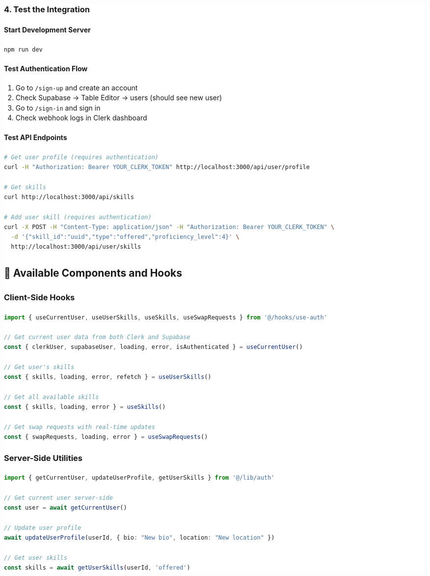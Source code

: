 ### 4. Test the Integration

#### Start Development Server
```bash
npm run dev
```

#### Test Authentication Flow
1. Go to `/sign-up` and create an account
2. Check Supabase → Table Editor → users (should see new user)
3. Go to `/sign-in` and sign in
4. Check webhook logs in Clerk dashboard

#### Test API Endpoints
```bash
# Get user profile (requires authentication)
curl -H "Authorization: Bearer YOUR_CLERK_TOKEN" http://localhost:3000/api/user/profile

# Get skills
curl http://localhost:3000/api/skills

# Add user skill (requires authentication)
curl -X POST -H "Content-Type: application/json" -H "Authorization: Bearer YOUR_CLERK_TOKEN" \
  -d '{"skill_id":"uuid","type":"offered","proficiency_level":4}' \
  http://localhost:3000/api/user/skills
```

## 🔧 Available Components and Hooks

### Client-Side Hooks
```typescript
import { useCurrentUser, useUserSkills, useSkills, useSwapRequests } from '@/hooks/use-auth'

// Get current user data from both Clerk and Supabase
const { clerkUser, supabaseUser, loading, error, isAuthenticated } = useCurrentUser()

// Get user's skills
const { skills, loading, error, refetch } = useUserSkills()

// Get all available skills
const { skills, loading, error } = useSkills()

// Get swap requests with real-time updates
const { swapRequests, loading, error } = useSwapRequests()
```

### Server-Side Utilities
```typescript
import { getCurrentUser, updateUserProfile, getUserSkills } from '@/lib/auth'

// Get current user server-side
const user = await getCurrentUser()

// Update user profile
await updateUserProfile(userId, { bio: "New bio", location: "New location" })

// Get user skills
const skills = await getUserSkills(userId, 'offered')
```

